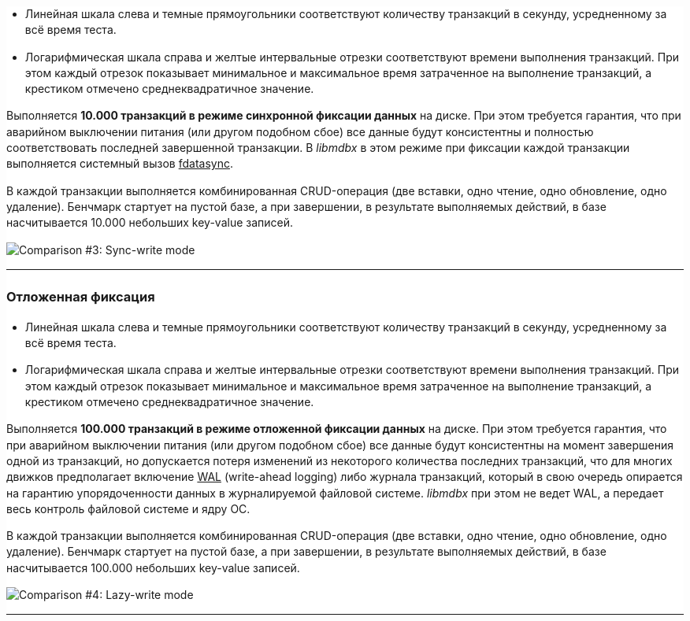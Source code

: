  - Линейная шкала слева и темные прямоугольники соответствуют количеству
   транзакций в секунду, усредненному за всё время теста.

 - Логарифмическая шкала справа и желтые интервальные отрезки
   соответствуют времени выполнения транзакций. При этом каждый отрезок
   показывает минимальное и максимальное время затраченное на выполнение
   транзакций, а крестиком отмечено среднеквадратичное значение.

Выполняется **10.000 транзакций в режиме синхронной фиксации данных** на
диске. При этом требуется гарантия, что при аварийном выключении питания
(или другом подобном сбое) все данные будут консистентны и полностью
соответствовать последней завершенной транзакции. В _libmdbx_ в этом
режиме при фиксации каждой транзакции выполняется системный вызов
[fdatasync](https://linux.die.net/man/2/fdatasync).

В каждой транзакции выполняется комбинированная CRUD-операция (две
вставки, одно чтение, одно обновление, одно удаление). Бенчмарк стартует
на пустой базе, а при завершении, в результате выполняемых действий, в
базе насчитывается 10.000 небольших key-value записей.

![Comparison #3: Sync-write mode](https://raw.githubusercontent.com/wiki/leo-yuriev/libmdbx/img/perf-slide-3.png)

--------------------------------------------------------------------------------

### Отложенная фиксация

 - Линейная шкала слева и темные прямоугольники соответствуют количеству
   транзакций в секунду, усредненному за всё время теста.

 - Логарифмическая шкала справа и желтые интервальные отрезки
   соответствуют времени выполнения транзакций. При этом каждый отрезок
   показывает минимальное и максимальное время затраченное на выполнение
   транзакций, а крестиком отмечено среднеквадратичное значение.

Выполняется **100.000 транзакций в режиме отложенной фиксации данных**
на диске. При этом требуется гарантия, что при аварийном выключении
питания (или другом подобном сбое) все данные будут консистентны на
момент завершения одной из транзакций, но допускается потеря изменений
из некоторого количества последних транзакций, что для многих движков
предполагает включение
[WAL](https://en.wikipedia.org/wiki/Write-ahead_logging) (write-ahead
logging) либо журнала транзакций, который в свою очередь опирается на
гарантию упорядоченности данных в журналируемой файловой системе.
_libmdbx_ при этом не ведет WAL, а передает весь контроль файловой
системе и ядру ОС.

В каждой транзакции выполняется комбинированная CRUD-операция (две
вставки, одно чтение, одно обновление, одно удаление). Бенчмарк стартует
на пустой базе, а при завершении, в результате выполняемых действий, в
базе насчитывается 100.000 небольших key-value записей.

![Comparison #4: Lazy-write mode](https://raw.githubusercontent.com/wiki/leo-yuriev/libmdbx/img/perf-slide-4.png)

--------------------------------------------------------------------------------
